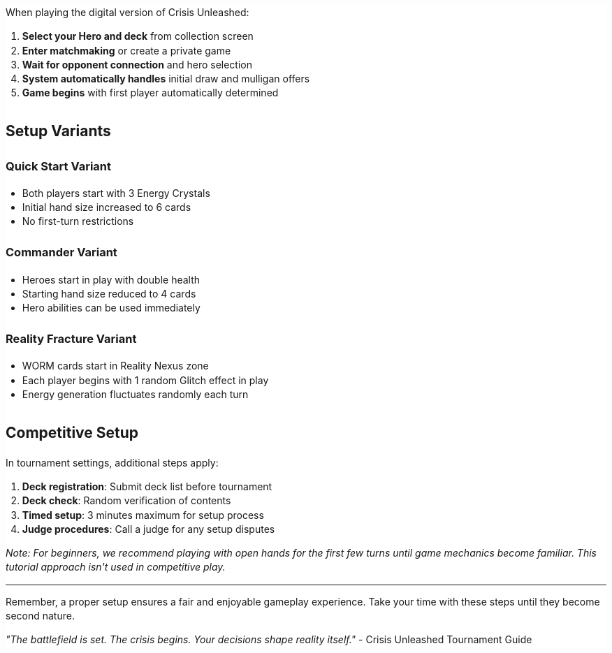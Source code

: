 When playing the digital version of Crisis Unleashed:

1. **Select your Hero and deck** from collection screen
2. **Enter matchmaking** or create a private game
3. **Wait for opponent connection** and hero selection
4. **System automatically handles** initial draw and mulligan offers
5. **Game begins** with first player automatically determined

## Setup Variants

### Quick Start Variant

- Both players start with 3 Energy Crystals
- Initial hand size increased to 6 cards
- No first-turn restrictions

### Commander Variant

- Heroes start in play with double health
- Starting hand size reduced to 4 cards
- Hero abilities can be used immediately

### Reality Fracture Variant

- WORM cards start in Reality Nexus zone
- Each player begins with 1 random Glitch effect in play
- Energy generation fluctuates randomly each turn

## Competitive Setup

In tournament settings, additional steps apply:

1. **Deck registration**: Submit deck list before tournament
2. **Deck check**: Random verification of contents
3. **Timed setup**: 3 minutes maximum for setup process
4. **Judge procedures**: Call a judge for any setup disputes

*Note: For beginners, we recommend playing with open hands for the first few turns until game mechanics become familiar. This tutorial approach isn't used in competitive play.*

---

Remember, a proper setup ensures a fair and enjoyable gameplay experience. Take your time with these steps until they become second nature.

*"The battlefield is set. The crisis begins. Your decisions shape reality itself."* - Crisis Unleashed Tournament Guide

